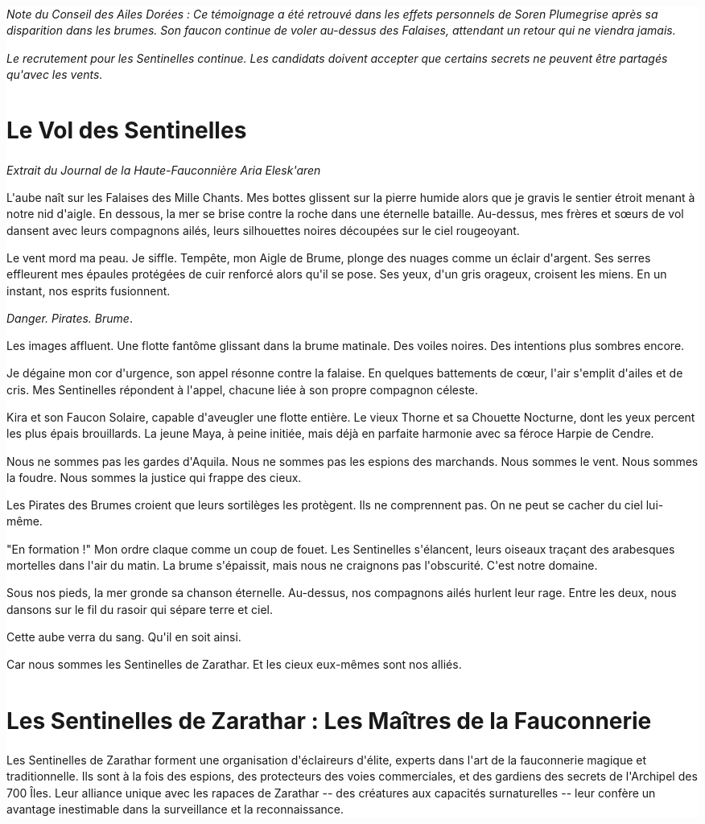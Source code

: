 *Note du Conseil des Ailes Dorées : Ce témoignage a été retrouvé dans les effets personnels de Soren Plumegrise après sa disparition dans les brumes. Son faucon continue de voler au-dessus des Falaises, attendant un retour qui ne viendra jamais.*

*Le recrutement pour les Sentinelles continue. Les candidats doivent accepter que certains secrets ne peuvent être partagés qu\'avec les vents.*

# Le Vol des Sentinelles

*Extrait du Journal de la Haute-Fauconnière Aria Elesk'aren*

L\'aube naît sur les Falaises des Mille Chants. Mes bottes glissent sur la pierre humide alors que je gravis le sentier étroit menant à notre nid d\'aigle. En dessous, la mer se brise contre la roche dans une éternelle bataille. Au-dessus, mes frères et sœurs de vol dansent avec leurs compagnons ailés, leurs silhouettes noires découpées sur le ciel rougeoyant.

Le vent mord ma peau. Je siffle. Tempête, mon Aigle de Brume, plonge des nuages comme un éclair d\'argent. Ses serres effleurent mes épaules protégées de cuir renforcé alors qu\'il se pose. Ses yeux, d\'un gris orageux, croisent les miens. En un instant, nos esprits fusionnent.

*Danger. Pirates. Brume*.

Les images affluent. Une flotte fantôme glissant dans la brume matinale. Des voiles noires. Des intentions plus sombres encore.

Je dégaine mon cor d\'urgence, son appel résonne contre la falaise. En quelques battements de cœur, l\'air s\'emplit d\'ailes et de cris. Mes Sentinelles répondent à l\'appel, chacune liée à son propre compagnon céleste.

Kira et son Faucon Solaire, capable d\'aveugler une flotte entière. Le vieux Thorne et sa Chouette Nocturne, dont les yeux percent les plus épais brouillards. La jeune Maya, à peine initiée, mais déjà en parfaite harmonie avec sa féroce Harpie de Cendre.

Nous ne sommes pas les gardes d\'Aquila. Nous ne sommes pas les espions des marchands. Nous sommes le vent. Nous sommes la foudre. Nous sommes la justice qui frappe des cieux.

Les Pirates des Brumes croient que leurs sortilèges les protègent. Ils ne comprennent pas. On ne peut se cacher du ciel lui-même.

\"En formation !\" Mon ordre claque comme un coup de fouet. Les Sentinelles s\'élancent, leurs oiseaux traçant des arabesques mortelles dans l\'air du matin. La brume s\'épaissit, mais nous ne craignons pas l\'obscurité. C\'est notre domaine.

Sous nos pieds, la mer gronde sa chanson éternelle. Au-dessus, nos compagnons ailés hurlent leur rage. Entre les deux, nous dansons sur le fil du rasoir qui sépare terre et ciel.

Cette aube verra du sang. Qu\'il en soit ainsi.

Car nous sommes les Sentinelles de Zarathar. Et les cieux eux-mêmes sont nos alliés.

# Les Sentinelles de Zarathar : Les Maîtres de la Fauconnerie

Les Sentinelles de Zarathar forment une organisation d'éclaireurs d'élite, experts dans l'art de la fauconnerie magique et traditionnelle. Ils sont à la fois des espions, des protecteurs des voies commerciales, et des gardiens des secrets de l'Archipel des 700 Îles. Leur alliance unique avec les rapaces de Zarathar -- des créatures aux capacités surnaturelles -- leur confère un avantage inestimable dans la surveillance et la reconnaissance.
